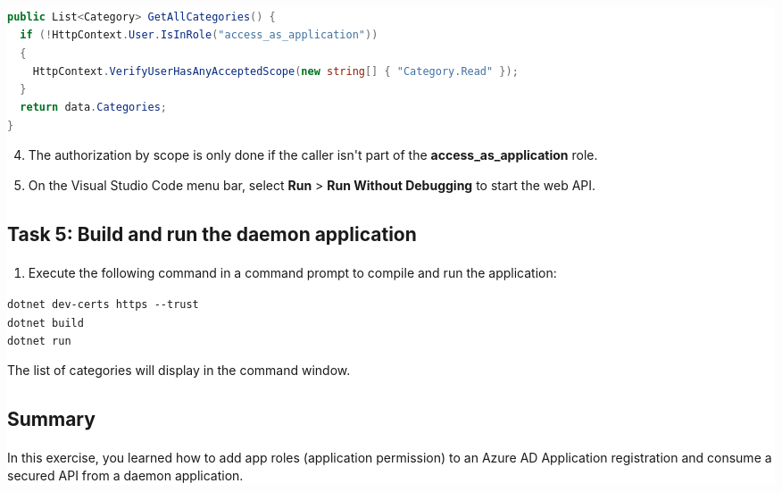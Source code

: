 ```csharp
public List<Category> GetAllCategories() {
  if (!HttpContext.User.IsInRole("access_as_application"))
  {
    HttpContext.VerifyUserHasAnyAcceptedScope(new string[] { "Category.Read" });
  }
  return data.Categories;
}
```

4. The authorization by scope is only done if the caller isn't part of the **access_as_application** role.

5. On the Visual Studio Code menu bar, select **Run** > **Run Without Debugging** to start the web API.

## Task 5: Build and run the daemon application

1. Execute the following command in a command prompt to compile and run the application:

```console
dotnet dev-certs https --trust
dotnet build
dotnet run
```

The list of categories will display in the command window.

## Summary

In this exercise, you learned how to add app roles (application permission) to an Azure AD Application registration and consume a secured API from a daemon application.
